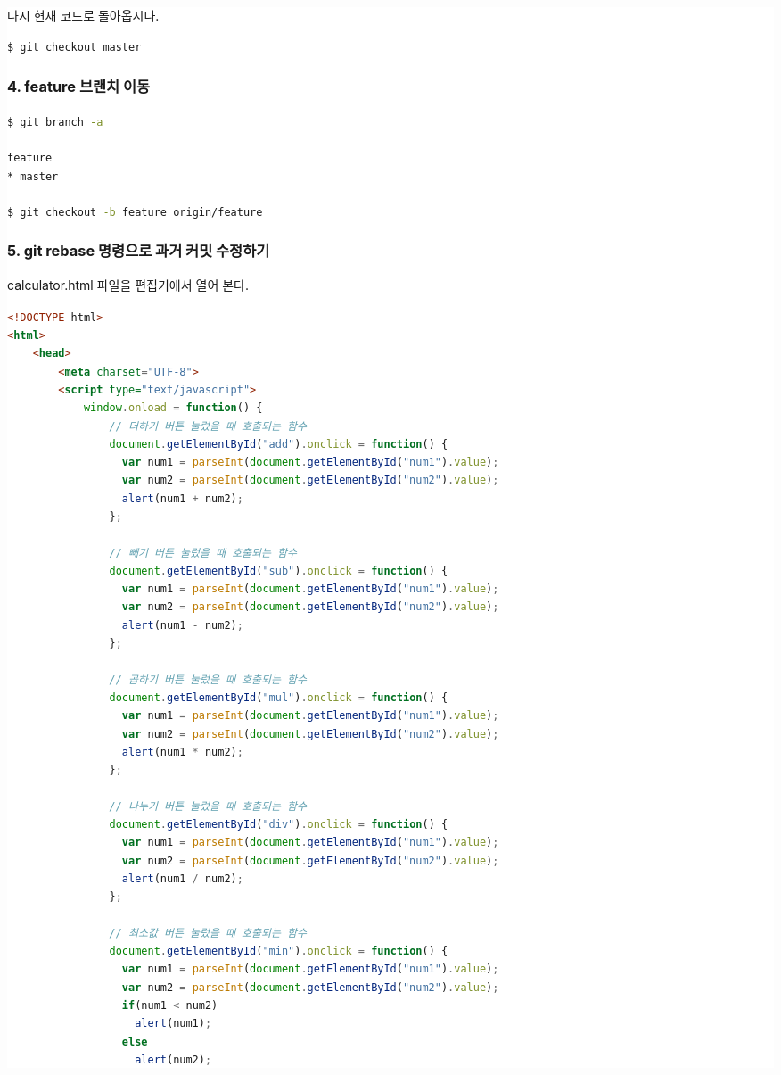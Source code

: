 다시 현재 코드로 돌아옵시다.

```bash
$ git checkout master

```

### 4. feature 브랜치 이동

```bash
$ git branch -a

feature
* master

$ git checkout -b feature origin/feature

```

### 5. git rebase 명령으로 과거 커밋 수정하기

calculator.html 파일을 편집기에서 열어 본다.

```html
<!DOCTYPE html>
<html>
	<head>
		<meta charset="UTF-8">
		<script type="text/javascript">
			window.onload = function() {
				// 더하기 버튼 눌렀을 때 호출되는 함수
				document.getElementById("add").onclick = function() {
				  var num1 = parseInt(document.getElementById("num1").value);
				  var num2 = parseInt(document.getElementById("num2").value);
				  alert(num1 + num2);
				};

				// 빼기 버튼 눌렀을 때 호출되는 함수
				document.getElementById("sub").onclick = function() {
				  var num1 = parseInt(document.getElementById("num1").value);
				  var num2 = parseInt(document.getElementById("num2").value);
				  alert(num1 - num2);
				};

				// 곱하기 버튼 눌렀을 때 호출되는 함수
				document.getElementById("mul").onclick = function() {
				  var num1 = parseInt(document.getElementById("num1").value);
				  var num2 = parseInt(document.getElementById("num2").value);
				  alert(num1 * num2);
				};

				// 나누기 버튼 눌렀을 때 호출되는 함수
				document.getElementById("div").onclick = function() {
				  var num1 = parseInt(document.getElementById("num1").value);
				  var num2 = parseInt(document.getElementById("num2").value);
				  alert(num1 / num2);
				};

				// 최소값 버튼 눌렀을 때 호출되는 함수
				document.getElementById("min").onclick = function() {
				  var num1 = parseInt(document.getElementById("num1").value);
				  var num2 = parseInt(document.getElementById("num2").value);
				  if(num1 < num2)
				    alert(num1);
				  else
				    alert(num2);
```